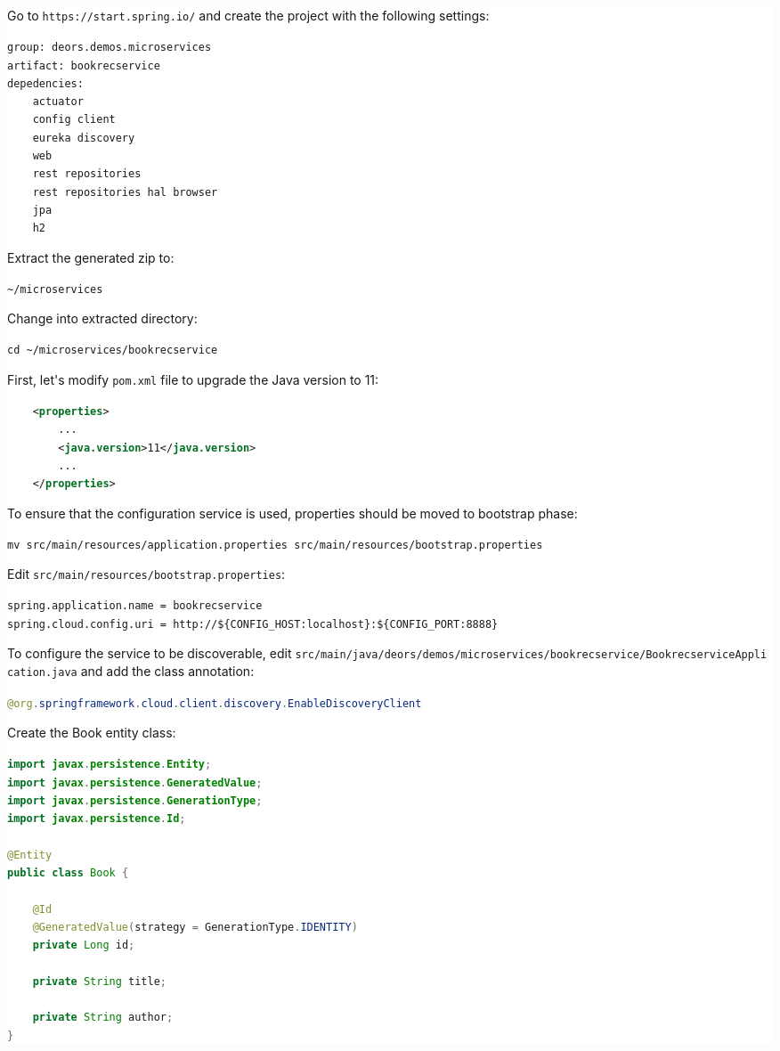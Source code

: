 Go to `https://start.spring.io/` and create the project with the following settings:

    group: deors.demos.microservices
    artifact: bookrecservice
    depedencies:
        actuator
        config client
        eureka discovery
        web
        rest repositories
        rest repositories hal browser
        jpa
        h2

Extract the generated zip to:

    ~/microservices

Change into extracted directory:

    cd ~/microservices/bookrecservice

First, let's modify `pom.xml` file to upgrade the Java version to 11:

```xml
    <properties>
        ...
        <java.version>11</java.version>
        ...
    </properties>
```

To ensure that the configuration service is used, properties should be moved to bootstrap phase:

    mv src/main/resources/application.properties src/main/resources/bootstrap.properties

Edit `src/main/resources/bootstrap.properties`:

    spring.application.name = bookrecservice
    spring.cloud.config.uri = http://${CONFIG_HOST:localhost}:${CONFIG_PORT:8888}

To configure the service to be discoverable, edit `src/main/java/deors/demos/microservices/bookrecservice/BookrecserviceApplication.java` and add the class annotation:

```java
@org.springframework.cloud.client.discovery.EnableDiscoveryClient
```

Create the Book entity class:

```java
import javax.persistence.Entity;
import javax.persistence.GeneratedValue;
import javax.persistence.GenerationType;
import javax.persistence.Id;

@Entity
public class Book {

    @Id
    @GeneratedValue(strategy = GenerationType.IDENTITY)
    private Long id;

    private String title;

    private String author;
}
```
